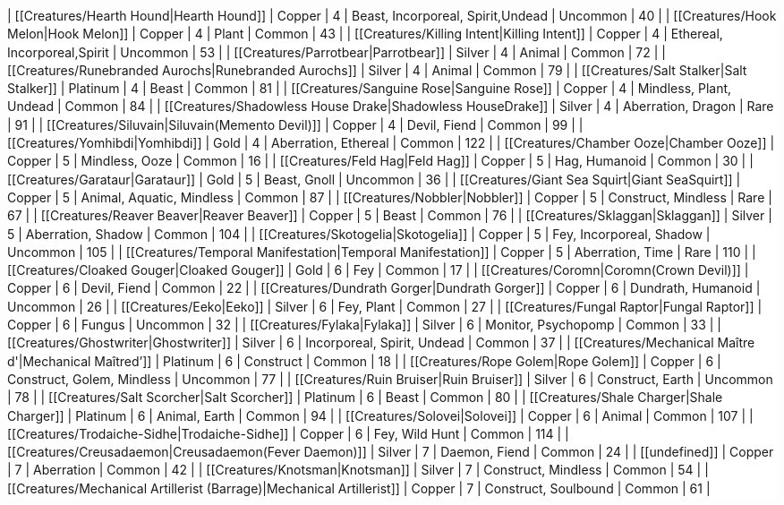 | [[Creatures/Hearth Hound\|Hearth Hound]] | Copper | 4 | Beast, Incorporeal, Spirit,Undead | Uncommon | 40 |
| [[Creatures/Hook Melon\|Hook Melon]] | Copper | 4 | Plant | Common | 43 |
| [[Creatures/Killing Intent\|Killing Intent]] | Copper | 4 | Ethereal, Incorporeal,Spirit | Uncommon | 53 |
| [[Creatures/Parrotbear\|Parrotbear]] | Silver | 4 | Animal | Common | 72 |
| [[Creatures/Runebranded Aurochs\|Runebranded Aurochs]] | Silver | 4 | Animal | Common | 79 |
| [[Creatures/Salt Stalker\|Salt Stalker]] | Platinum | 4 | Beast | Common | 81 |
| [[Creatures/Sanguine Rose\|Sanguine Rose]] | Copper | 4 | Mindless, Plant, Undead | Common | 84 |
| [[Creatures/Shadowless House Drake\|Shadowless HouseDrake]] | Silver | 4 | Aberration, Dragon | Rare | 91 |
| [[Creatures/Siluvain\|Siluvain(Memento Devil)]] | Copper | 4 | Devil, Fiend | Common | 99 |
| [[Creatures/Yomhibdi\|Yomhibdi]] | Gold | 4 | Aberration, Ethereal | Common | 122 |
| [[Creatures/Chamber Ooze\|Chamber Ooze]] | Copper | 5 | Mindless, Ooze | Common | 16 |
| [[Creatures/Feld Hag\|Feld Hag]] | Copper | 5 | Hag, Humanoid | Common | 30 |
| [[Creatures/Garataur\|Garataur]] | Gold | 5 | Beast, Gnoll | Uncommon | 36 |
| [[Creatures/Giant Sea Squirt\|Giant SeaSquirt]] | Copper | 5 | Animal, Aquatic, Mindless | Common | 87 |
| [[Creatures/Nobbler\|Nobbler]] | Copper | 5 | Construct, Mindless | Rare | 67 |
| [[Creatures/Reaver Beaver\|Reaver Beaver]] | Copper | 5 | Beast | Common | 76 |
| [[Creatures/Sklaggan\|Sklaggan]] | Silver | 5 | Aberration, Shadow | Common | 104 |
| [[Creatures/Skotogelia\|Skotogelia]] | Copper | 5 | Fey, Incorporeal, Shadow | Uncommon | 105 |
| [[Creatures/Temporal Manifestation\|Temporal Manifestation]] | Copper | 5 | Aberration, Time | Rare | 110 |
| [[Creatures/Cloaked Gouger\|Cloaked Gouger]] | Gold | 6 | Fey | Common | 17 |
| [[Creatures/Coromn\|Coromn(Crown Devil)]] | Copper | 6 | Devil, Fiend | Common | 22 |
| [[Creatures/Dundrath Gorger\|Dundrath Gorger]] | Copper | 6 | Dundrath, Humanoid | Uncommon | 26 |
| [[Creatures/Eeko\|Eeko]] | Silver | 6 | Fey, Plant | Common | 27 |
| [[Creatures/Fungal Raptor\|Fungal Raptor]] | Copper | 6 | Fungus | Uncommon | 32 |
| [[Creatures/Fylaka\|Fylaka]] | Silver | 6 | Monitor, Psychopomp | Common | 33 |
| [[Creatures/Ghostwriter\|Ghostwriter]] | Silver | 6 | Incorporeal, Spirit, Undead | Common | 37 |
| [[Creatures/Mechanical Maître d'\|Mechanical Maîtred’]] | Platinum | 6 | Construct | Common | 18 |
| [[Creatures/Rope Golem\|Rope Golem]] | Copper | 6 | Construct, Golem, Mindless | Uncommon | 77 |
| [[Creatures/Ruin Bruiser\|Ruin Bruiser]] | Silver | 6 | Construct, Earth | Uncommon | 78 |
| [[Creatures/Salt Scorcher\|Salt Scorcher]] | Platinum | 6 | Beast | Common | 80 |
| [[Creatures/Shale Charger\|Shale Charger]] | Platinum | 6 | Animal, Earth | Common | 94 |
| [[Creatures/Solovei\|Solovei]] | Copper | 6 | Animal | Common | 107 |
| [[Creatures/Trodaiche-Sidhe\|Trodaiche-Sidhe]] | Copper | 6 | Fey, Wild Hunt | Common | 114 |
| [[Creatures/Creusadaemon\|Creusadaemon(Fever Daemon)]] | Silver | 7 | Daemon, Fiend | Common | 24 |
| [[undefined]] | Copper | 7 | Aberration | Common | 42 |
| [[Creatures/Knotsman\|Knotsman]] | Silver | 7 | Construct, Mindless | Common | 54 |
| [[Creatures/Mechanical Artillerist (Barrage)\|Mechanical Artillerist]] | Copper | 7 | Construct, Soulbound | Common | 61 |
